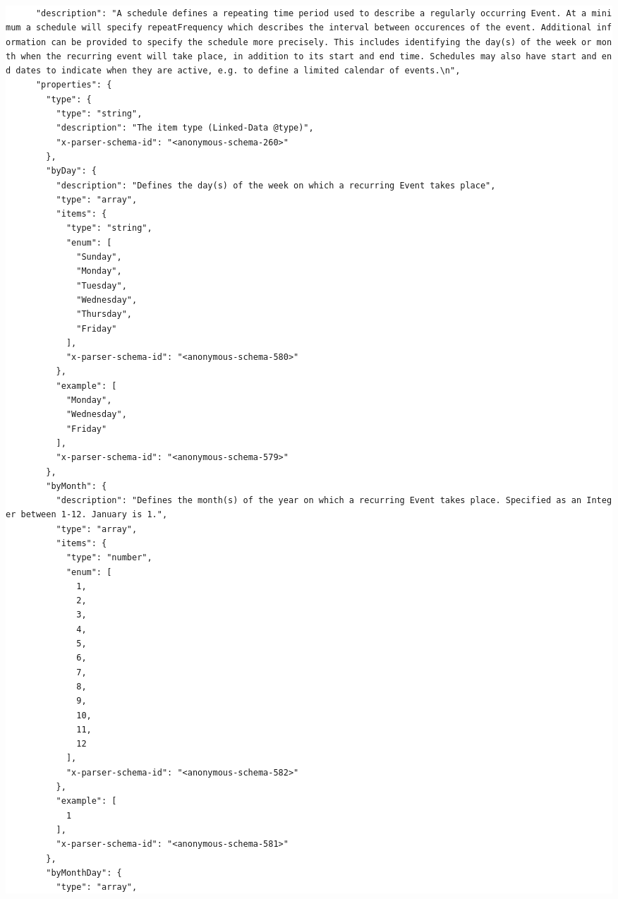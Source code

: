           "description": "A schedule defines a repeating time period used to describe a regularly occurring Event. At a minimum a schedule will specify repeatFrequency which describes the interval between occurences of the event. Additional information can be provided to specify the schedule more precisely. This includes identifying the day(s) of the week or month when the recurring event will take place, in addition to its start and end time. Schedules may also have start and end dates to indicate when they are active, e.g. to define a limited calendar of events.\n",
          "properties": {
            "type": {
              "type": "string",
              "description": "The item type (Linked-Data @type)",
              "x-parser-schema-id": "<anonymous-schema-260>"
            },
            "byDay": {
              "description": "Defines the day(s) of the week on which a recurring Event takes place",
              "type": "array",
              "items": {
                "type": "string",
                "enum": [
                  "Sunday",
                  "Monday",
                  "Tuesday",
                  "Wednesday",
                  "Thursday",
                  "Friday"
                ],
                "x-parser-schema-id": "<anonymous-schema-580>"
              },
              "example": [
                "Monday",
                "Wednesday",
                "Friday"
              ],
              "x-parser-schema-id": "<anonymous-schema-579>"
            },
            "byMonth": {
              "description": "Defines the month(s) of the year on which a recurring Event takes place. Specified as an Integer between 1-12. January is 1.",
              "type": "array",
              "items": {
                "type": "number",
                "enum": [
                  1,
                  2,
                  3,
                  4,
                  5,
                  6,
                  7,
                  8,
                  9,
                  10,
                  11,
                  12
                ],
                "x-parser-schema-id": "<anonymous-schema-582>"
              },
              "example": [
                1
              ],
              "x-parser-schema-id": "<anonymous-schema-581>"
            },
            "byMonthDay": {
              "type": "array",